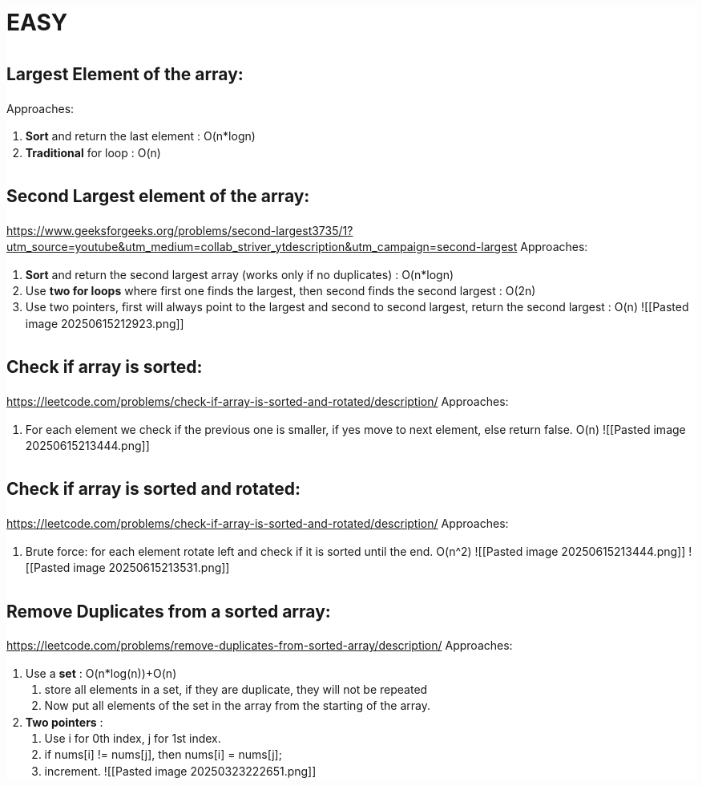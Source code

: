 # EASY

## Largest Element of the array:
Approaches: 

1. **Sort** and return the last element : O(n*logn)
2. **Traditional** for loop : O(n)
## Second Largest element of the array:
https://www.geeksforgeeks.org/problems/second-largest3735/1?utm_source=youtube&utm_medium=collab_striver_ytdescription&utm_campaign=second-largest
Approaches: 
1. **Sort** and return the second largest array (works only if no duplicates) : O(n*logn) 
2. Use **two for loops** where first one finds the largest, then second finds the second largest : O(2n)
3. Use two pointers, first will always point to the largest and second to second largest, return the second largest : O(n)
![[Pasted image 20250615212923.png]]

## Check if array is sorted:
https://leetcode.com/problems/check-if-array-is-sorted-and-rotated/description/
Approaches: 
1. For each element we check if the previous one is smaller, if yes move to next element, else return false. O(n)
![[Pasted image 20250615213444.png]]
## Check if array is sorted and rotated:
https://leetcode.com/problems/check-if-array-is-sorted-and-rotated/description/
Approaches:
1. Brute force: for each element rotate left and check if it is sorted until the end. O(n^2)
![[Pasted image 20250615213444.png]]
![[Pasted image 20250615213531.png]]

## Remove Duplicates from a sorted array:
https://leetcode.com/problems/remove-duplicates-from-sorted-array/description/
Approaches: 
1. Use a **set** : O(n*log(n))+O(n)
	1. store all elements in a set, if they are duplicate, they will not be repeated
	2. Now put all elements of the set in the array from the starting of the array.
2. **Two pointers** : 
	1. Use i for 0th index, j for 1st index.
	2. if nums[i] != nums[j], then nums[i] = nums[j];
	3. increment.
	![[Pasted image 20250323222651.png]]
